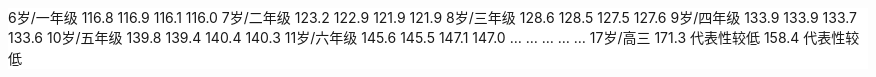   </thead>
  <tbody>
    <tr>
      <td>6岁/一年级</td>
      <td>116.8</td>
      <td>116.9</td>
      <td>116.1</td>
      <td>116.0</td>
    </tr>
    <tr>
      <td>7岁/二年级</td>
      <td>123.2</td>
      <td>122.9</td>
      <td>121.9</td>
      <td>121.9</td>
    </tr>
    <tr>
      <td>8岁/三年级</td>
      <td>128.6</td>
      <td>128.5</td>
      <td>127.5</td>
      <td>127.6</td>
    </tr>
    <tr>
      <td>9岁/四年级</td>
      <td>133.9</td>
      <td>133.9</td>
      <td>133.7</td>
      <td>133.6</td>
    </tr>
    <tr>
      <td>10岁/五年级</td>
      <td>139.8</td>
      <td>139.4</td>
      <td>140.4</td>
      <td>140.3</td>
    </tr>
    <tr>
      <td>11岁/六年级</td>
      <td>145.6</td>
      <td>145.5</td>
      <td>147.1</td>
      <td>147.0</td>
    </tr>
    <tr>
      <td>…</td>
      <td>…</td>
      <td>…</td>
      <td>…</td>
      <td>…</td>
    </tr>
    <tr>
      <td>17岁/高三</td>
      <td>171.3</td>
      <td>代表性较低</td>
      <td>158.4</td>
      <td>代表性较低</td>
    </tr>
  </tbody>
</table>
